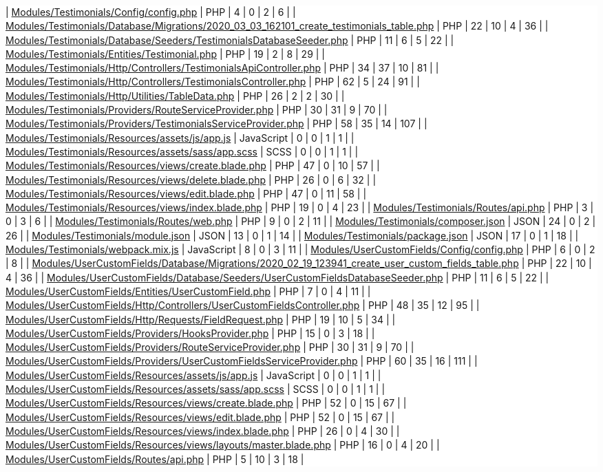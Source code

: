 | [Modules/Testimonials/Config/config.php](/Modules/Testimonials/Config/config.php) | PHP | 4 | 0 | 2 | 6 |
| [Modules/Testimonials/Database/Migrations/2020_03_03_162101_create_testimonials_table.php](/Modules/Testimonials/Database/Migrations/2020_03_03_162101_create_testimonials_table.php) | PHP | 22 | 10 | 4 | 36 |
| [Modules/Testimonials/Database/Seeders/TestimonialsDatabaseSeeder.php](/Modules/Testimonials/Database/Seeders/TestimonialsDatabaseSeeder.php) | PHP | 11 | 6 | 5 | 22 |
| [Modules/Testimonials/Entities/Testimonial.php](/Modules/Testimonials/Entities/Testimonial.php) | PHP | 19 | 2 | 8 | 29 |
| [Modules/Testimonials/Http/Controllers/TestimonialsApiController.php](/Modules/Testimonials/Http/Controllers/TestimonialsApiController.php) | PHP | 34 | 37 | 10 | 81 |
| [Modules/Testimonials/Http/Controllers/TestimonialsController.php](/Modules/Testimonials/Http/Controllers/TestimonialsController.php) | PHP | 62 | 5 | 24 | 91 |
| [Modules/Testimonials/Http/Utilities/TableData.php](/Modules/Testimonials/Http/Utilities/TableData.php) | PHP | 26 | 2 | 2 | 30 |
| [Modules/Testimonials/Providers/RouteServiceProvider.php](/Modules/Testimonials/Providers/RouteServiceProvider.php) | PHP | 30 | 31 | 9 | 70 |
| [Modules/Testimonials/Providers/TestimonialsServiceProvider.php](/Modules/Testimonials/Providers/TestimonialsServiceProvider.php) | PHP | 58 | 35 | 14 | 107 |
| [Modules/Testimonials/Resources/assets/js/app.js](/Modules/Testimonials/Resources/assets/js/app.js) | JavaScript | 0 | 0 | 1 | 1 |
| [Modules/Testimonials/Resources/assets/sass/app.scss](/Modules/Testimonials/Resources/assets/sass/app.scss) | SCSS | 0 | 0 | 1 | 1 |
| [Modules/Testimonials/Resources/views/create.blade.php](/Modules/Testimonials/Resources/views/create.blade.php) | PHP | 47 | 0 | 10 | 57 |
| [Modules/Testimonials/Resources/views/delete.blade.php](/Modules/Testimonials/Resources/views/delete.blade.php) | PHP | 26 | 0 | 6 | 32 |
| [Modules/Testimonials/Resources/views/edit.blade.php](/Modules/Testimonials/Resources/views/edit.blade.php) | PHP | 47 | 0 | 11 | 58 |
| [Modules/Testimonials/Resources/views/index.blade.php](/Modules/Testimonials/Resources/views/index.blade.php) | PHP | 19 | 0 | 4 | 23 |
| [Modules/Testimonials/Routes/api.php](/Modules/Testimonials/Routes/api.php) | PHP | 3 | 0 | 3 | 6 |
| [Modules/Testimonials/Routes/web.php](/Modules/Testimonials/Routes/web.php) | PHP | 9 | 0 | 2 | 11 |
| [Modules/Testimonials/composer.json](/Modules/Testimonials/composer.json) | JSON | 24 | 0 | 2 | 26 |
| [Modules/Testimonials/module.json](/Modules/Testimonials/module.json) | JSON | 13 | 0 | 1 | 14 |
| [Modules/Testimonials/package.json](/Modules/Testimonials/package.json) | JSON | 17 | 0 | 1 | 18 |
| [Modules/Testimonials/webpack.mix.js](/Modules/Testimonials/webpack.mix.js) | JavaScript | 8 | 0 | 3 | 11 |
| [Modules/UserCustomFields/Config/config.php](/Modules/UserCustomFields/Config/config.php) | PHP | 6 | 0 | 2 | 8 |
| [Modules/UserCustomFields/Database/Migrations/2020_02_19_123941_create_user_custom_fields_table.php](/Modules/UserCustomFields/Database/Migrations/2020_02_19_123941_create_user_custom_fields_table.php) | PHP | 22 | 10 | 4 | 36 |
| [Modules/UserCustomFields/Database/Seeders/UserCustomFieldsDatabaseSeeder.php](/Modules/UserCustomFields/Database/Seeders/UserCustomFieldsDatabaseSeeder.php) | PHP | 11 | 6 | 5 | 22 |
| [Modules/UserCustomFields/Entities/UserCustomField.php](/Modules/UserCustomFields/Entities/UserCustomField.php) | PHP | 7 | 0 | 4 | 11 |
| [Modules/UserCustomFields/Http/Controllers/UserCustomFieldsController.php](/Modules/UserCustomFields/Http/Controllers/UserCustomFieldsController.php) | PHP | 48 | 35 | 12 | 95 |
| [Modules/UserCustomFields/Http/Requests/FieldRequest.php](/Modules/UserCustomFields/Http/Requests/FieldRequest.php) | PHP | 19 | 10 | 5 | 34 |
| [Modules/UserCustomFields/Providers/HooksProvider.php](/Modules/UserCustomFields/Providers/HooksProvider.php) | PHP | 15 | 0 | 3 | 18 |
| [Modules/UserCustomFields/Providers/RouteServiceProvider.php](/Modules/UserCustomFields/Providers/RouteServiceProvider.php) | PHP | 30 | 31 | 9 | 70 |
| [Modules/UserCustomFields/Providers/UserCustomFieldsServiceProvider.php](/Modules/UserCustomFields/Providers/UserCustomFieldsServiceProvider.php) | PHP | 60 | 35 | 16 | 111 |
| [Modules/UserCustomFields/Resources/assets/js/app.js](/Modules/UserCustomFields/Resources/assets/js/app.js) | JavaScript | 0 | 0 | 1 | 1 |
| [Modules/UserCustomFields/Resources/assets/sass/app.scss](/Modules/UserCustomFields/Resources/assets/sass/app.scss) | SCSS | 0 | 0 | 1 | 1 |
| [Modules/UserCustomFields/Resources/views/create.blade.php](/Modules/UserCustomFields/Resources/views/create.blade.php) | PHP | 52 | 0 | 15 | 67 |
| [Modules/UserCustomFields/Resources/views/edit.blade.php](/Modules/UserCustomFields/Resources/views/edit.blade.php) | PHP | 52 | 0 | 15 | 67 |
| [Modules/UserCustomFields/Resources/views/index.blade.php](/Modules/UserCustomFields/Resources/views/index.blade.php) | PHP | 26 | 0 | 4 | 30 |
| [Modules/UserCustomFields/Resources/views/layouts/master.blade.php](/Modules/UserCustomFields/Resources/views/layouts/master.blade.php) | PHP | 16 | 0 | 4 | 20 |
| [Modules/UserCustomFields/Routes/api.php](/Modules/UserCustomFields/Routes/api.php) | PHP | 5 | 10 | 3 | 18 |